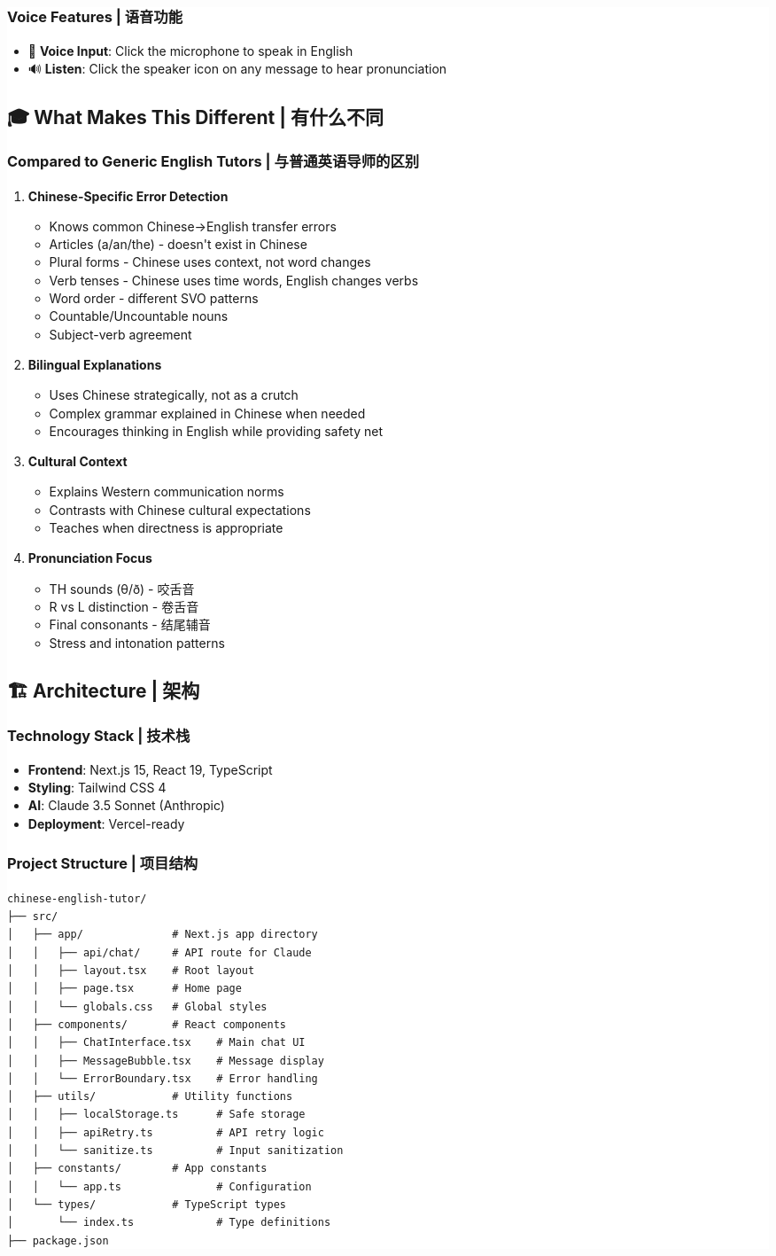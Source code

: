 ### Voice Features | 语音功能
- 🎤 **Voice Input**: Click the microphone to speak in English
- 🔊 **Listen**: Click the speaker icon on any message to hear pronunciation

## 🎓 What Makes This Different | 有什么不同

### Compared to Generic English Tutors | 与普通英语导师的区别

1. **Chinese-Specific Error Detection**
   - Knows common Chinese→English transfer errors
   - Articles (a/an/the) - doesn't exist in Chinese
   - Plural forms - Chinese uses context, not word changes
   - Verb tenses - Chinese uses time words, English changes verbs
   - Word order - different SVO patterns
   - Countable/Uncountable nouns
   - Subject-verb agreement

2. **Bilingual Explanations**
   - Uses Chinese strategically, not as a crutch
   - Complex grammar explained in Chinese when needed
   - Encourages thinking in English while providing safety net

3. **Cultural Context**
   - Explains Western communication norms
   - Contrasts with Chinese cultural expectations
   - Teaches when directness is appropriate

4. **Pronunciation Focus**
   - TH sounds (θ/ð) - 咬舌音
   - R vs L distinction - 卷舌音
   - Final consonants - 结尾辅音
   - Stress and intonation patterns

## 🏗️ Architecture | 架构

### Technology Stack | 技术栈
- **Frontend**: Next.js 15, React 19, TypeScript
- **Styling**: Tailwind CSS 4
- **AI**: Claude 3.5 Sonnet (Anthropic)
- **Deployment**: Vercel-ready

### Project Structure | 项目结构
```
chinese-english-tutor/
├── src/
│   ├── app/              # Next.js app directory
│   │   ├── api/chat/     # API route for Claude
│   │   ├── layout.tsx    # Root layout
│   │   ├── page.tsx      # Home page
│   │   └── globals.css   # Global styles
│   ├── components/       # React components
│   │   ├── ChatInterface.tsx    # Main chat UI
│   │   ├── MessageBubble.tsx    # Message display
│   │   └── ErrorBoundary.tsx    # Error handling
│   ├── utils/            # Utility functions
│   │   ├── localStorage.ts      # Safe storage
│   │   ├── apiRetry.ts          # API retry logic
│   │   └── sanitize.ts          # Input sanitization
│   ├── constants/        # App constants
│   │   └── app.ts               # Configuration
│   └── types/            # TypeScript types
│       └── index.ts             # Type definitions
├── package.json
```